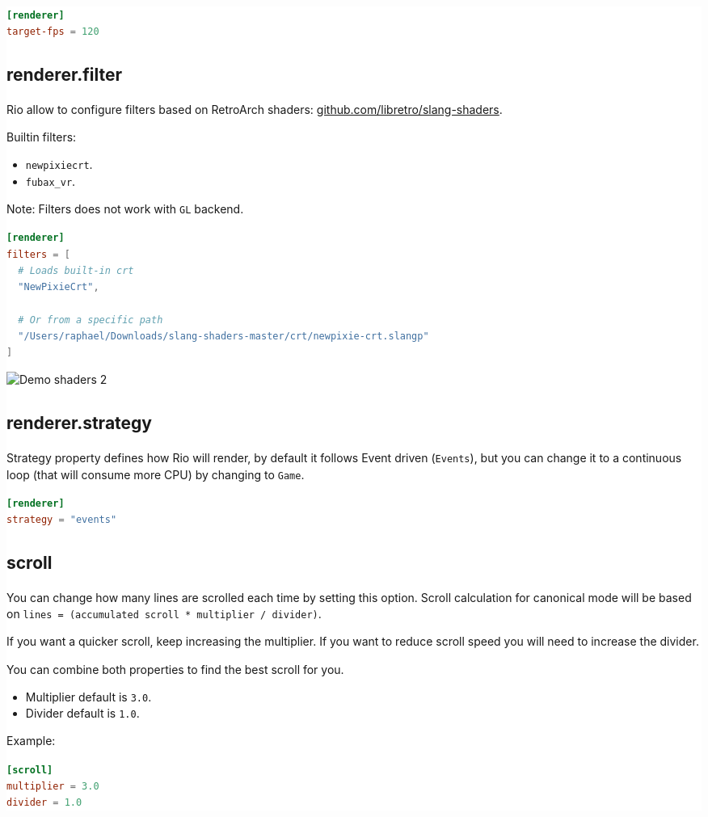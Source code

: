 ```toml
[renderer]
target-fps = 120
```

## renderer.filter

Rio allow to configure filters based on RetroArch shaders: [github.com/libretro/slang-shaders](https://github.com/libretro/slang-shaders).

Builtin filters:

- `newpixiecrt`.
- `fubax_vr`.

Note: Filters does not work with `GL` backend.

```toml
[renderer]
filters = [
  # Loads built-in crt
  "NewPixieCrt",

  # Or from a specific path
  "/Users/raphael/Downloads/slang-shaders-master/crt/newpixie-crt.slangp"
]
```

![Demo shaders 2](/assets/features/demo-retroarch-2.png)

## renderer.strategy

Strategy property defines how Rio will render, by default it follows Event driven (`Events`), but you can change it to a continuous loop (that will consume more CPU) by changing to `Game`.

```toml
[renderer]
strategy = "events"
```

## scroll

You can change how many lines are scrolled each time by setting this option. Scroll calculation for canonical mode will be based on `lines = (accumulated scroll * multiplier / divider)`.

If you want a quicker scroll, keep increasing the multiplier. If you want to reduce scroll speed you will need to increase the divider.

You can combine both properties to find the best scroll for you.

- Multiplier default is `3.0`.
- Divider default is `1.0`.

Example:

```toml
[scroll]
multiplier = 3.0
divider = 1.0
```
